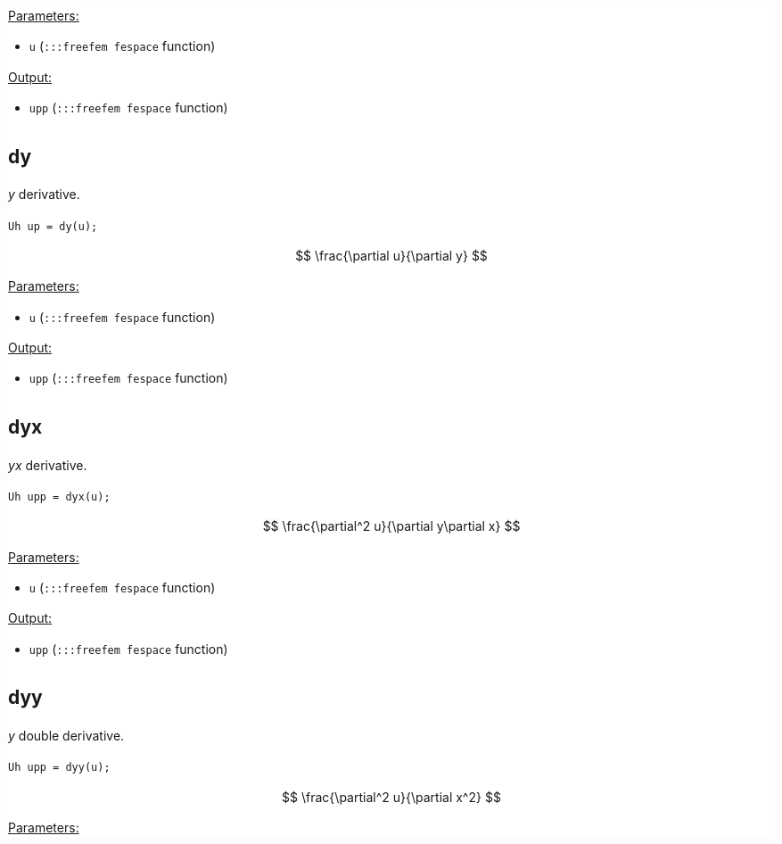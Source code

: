<u>Parameters:</u>

- `u` (`:::freefem fespace` function)

<u>Output:</u>

- `upp` (`:::freefem fespace` function)

## dy

$y$ derivative.

```freefem
Uh up = dy(u);
```
$$
\frac{\partial u}{\partial y}
$$

<u>Parameters:</u>

- `u` (`:::freefem fespace` function)

<u>Output:</u>

- `upp` (`:::freefem fespace` function)

## dyx

$yx$ derivative.

```freefem
Uh upp = dyx(u);
```
$$
\frac{\partial^2 u}{\partial y\partial x}
$$

<u>Parameters:</u>

- `u` (`:::freefem fespace` function)

<u>Output:</u>

- `upp` (`:::freefem fespace` function)

## dyy

$y$ double derivative.

```freefem
Uh upp = dyy(u);
```
$$
\frac{\partial^2 u}{\partial x^2}
$$

<u>Parameters:</u>
